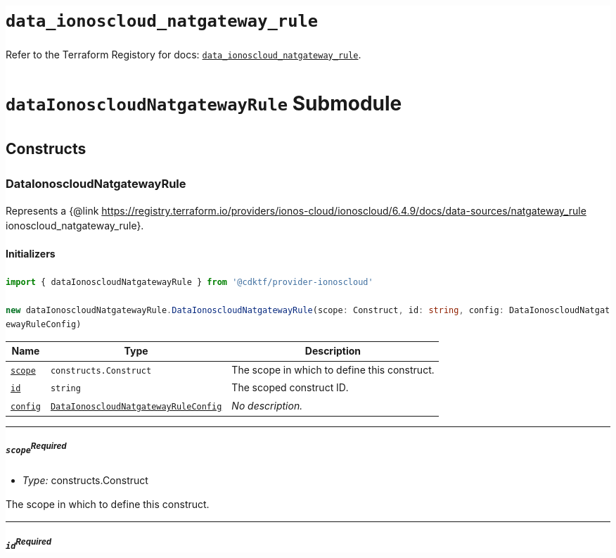 # `data_ionoscloud_natgateway_rule`

Refer to the Terraform Registory for docs: [`data_ionoscloud_natgateway_rule`](https://registry.terraform.io/providers/ionos-cloud/ionoscloud/6.4.9/docs/data-sources/natgateway_rule).

# `dataIonoscloudNatgatewayRule` Submodule <a name="`dataIonoscloudNatgatewayRule` Submodule" id="@cdktf/provider-ionoscloud.dataIonoscloudNatgatewayRule"></a>

## Constructs <a name="Constructs" id="Constructs"></a>

### DataIonoscloudNatgatewayRule <a name="DataIonoscloudNatgatewayRule" id="@cdktf/provider-ionoscloud.dataIonoscloudNatgatewayRule.DataIonoscloudNatgatewayRule"></a>

Represents a {@link https://registry.terraform.io/providers/ionos-cloud/ionoscloud/6.4.9/docs/data-sources/natgateway_rule ionoscloud_natgateway_rule}.

#### Initializers <a name="Initializers" id="@cdktf/provider-ionoscloud.dataIonoscloudNatgatewayRule.DataIonoscloudNatgatewayRule.Initializer"></a>

```typescript
import { dataIonoscloudNatgatewayRule } from '@cdktf/provider-ionoscloud'

new dataIonoscloudNatgatewayRule.DataIonoscloudNatgatewayRule(scope: Construct, id: string, config: DataIonoscloudNatgatewayRuleConfig)
```

| **Name** | **Type** | **Description** |
| --- | --- | --- |
| <code><a href="#@cdktf/provider-ionoscloud.dataIonoscloudNatgatewayRule.DataIonoscloudNatgatewayRule.Initializer.parameter.scope">scope</a></code> | <code>constructs.Construct</code> | The scope in which to define this construct. |
| <code><a href="#@cdktf/provider-ionoscloud.dataIonoscloudNatgatewayRule.DataIonoscloudNatgatewayRule.Initializer.parameter.id">id</a></code> | <code>string</code> | The scoped construct ID. |
| <code><a href="#@cdktf/provider-ionoscloud.dataIonoscloudNatgatewayRule.DataIonoscloudNatgatewayRule.Initializer.parameter.config">config</a></code> | <code><a href="#@cdktf/provider-ionoscloud.dataIonoscloudNatgatewayRule.DataIonoscloudNatgatewayRuleConfig">DataIonoscloudNatgatewayRuleConfig</a></code> | *No description.* |

---

##### `scope`<sup>Required</sup> <a name="scope" id="@cdktf/provider-ionoscloud.dataIonoscloudNatgatewayRule.DataIonoscloudNatgatewayRule.Initializer.parameter.scope"></a>

- *Type:* constructs.Construct

The scope in which to define this construct.

---

##### `id`<sup>Required</sup> <a name="id" id="@cdktf/provider-ionoscloud.dataIonoscloudNatgatewayRule.DataIonoscloudNatgatewayRule.Initializer.parameter.id"></a>
